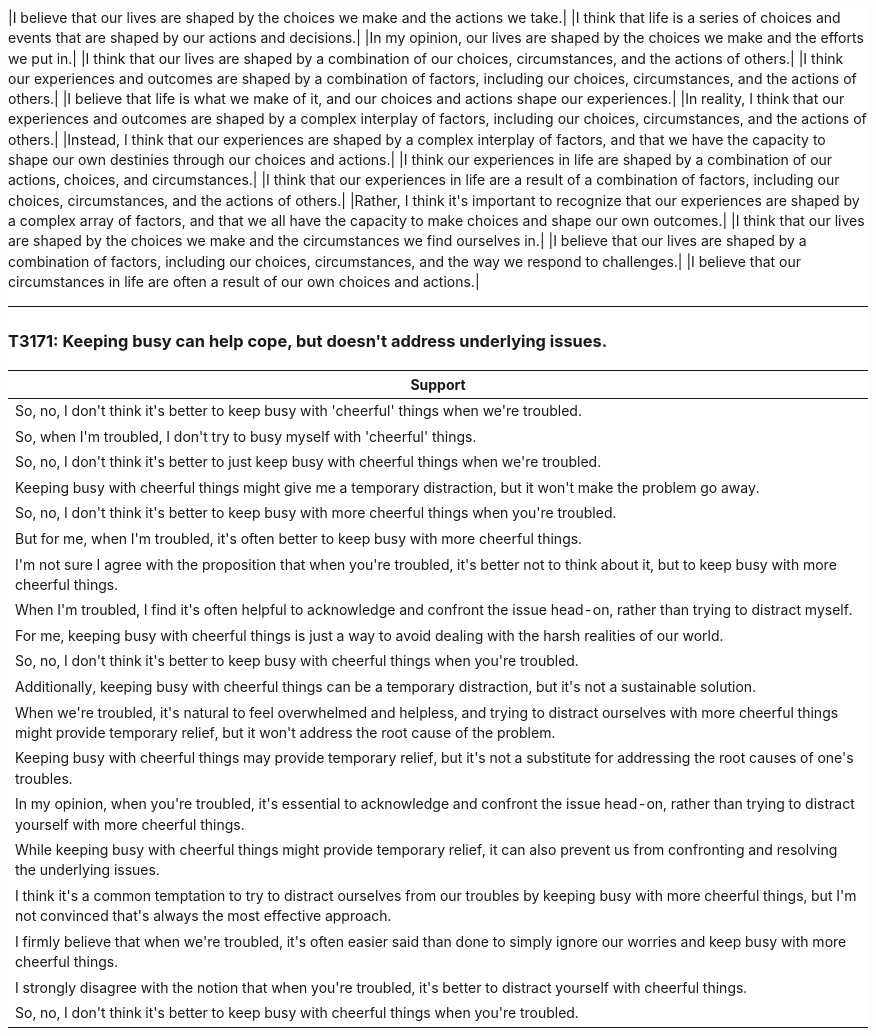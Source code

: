 |I believe that our lives are shaped by the choices we make and the actions we take.|
|I think that life is a series of choices and events that are shaped by our actions and decisions.|
|In my opinion, our lives are shaped by the choices we make and the efforts we put in.|
|I think that our lives are shaped by a combination of our choices, circumstances, and the actions of others.|
|I think our experiences and outcomes are shaped by a combination of factors, including our choices, circumstances, and the actions of others.|
|I believe that life is what we make of it, and our choices and actions shape our experiences.|
|In reality, I think that our experiences and outcomes are shaped by a complex interplay of factors, including our choices, circumstances, and the actions of others.|
|Instead, I think that our experiences are shaped by a complex interplay of factors, and that we have the capacity to shape our own destinies through our choices and actions.|
|I think our experiences in life are shaped by a combination of our actions, choices, and circumstances.|
|I think that our experiences in life are a result of a combination of factors, including our choices, circumstances, and the actions of others.|
|Rather, I think it's important to recognize that our experiences are shaped by a complex array of factors, and that we all have the capacity to make choices and shape our own outcomes.|
|I think that our lives are shaped by the choices we make and the circumstances we find ourselves in.|
|I believe that our lives are shaped by a combination of factors, including our choices, circumstances, and the way we respond to challenges.|
|I believe that our circumstances in life are often a result of our own choices and actions.|

---

### T3171: Keeping busy can help cope, but doesn't address underlying issues.

|Support|
|---|
|So, no, I don't think it's better to keep busy with 'cheerful' things when we're troubled.|
|So, when I'm troubled, I don't try to busy myself with 'cheerful' things.|
|So, no, I don't think it's better to just keep busy with cheerful things when we're troubled.|
|Keeping busy with cheerful things might give me a temporary distraction, but it won't make the problem go away.|
|So, no, I don't think it's better to keep busy with more cheerful things when you're troubled.|
|But for me, when I'm troubled, it's often better to keep busy with more cheerful things.|
|I'm not sure I agree with the proposition that when you're troubled, it's better not to think about it, but to keep busy with more cheerful things.|
|When I'm troubled, I find it's often helpful to acknowledge and confront the issue head-on, rather than trying to distract myself.|
|For me, keeping busy with cheerful things is just a way to avoid dealing with the harsh realities of our world.|
|So, no, I don't think it's better to keep busy with cheerful things when you're troubled.|
|Additionally, keeping busy with cheerful things can be a temporary distraction, but it's not a sustainable solution.|
|When we're troubled, it's natural to feel overwhelmed and helpless, and trying to distract ourselves with more cheerful things might provide temporary relief, but it won't address the root cause of the problem.|
|Keeping busy with cheerful things may provide temporary relief, but it's not a substitute for addressing the root causes of one's troubles.|
|In my opinion, when you're troubled, it's essential to acknowledge and confront the issue head-on, rather than trying to distract yourself with more cheerful things.|
|While keeping busy with cheerful things might provide temporary relief, it can also prevent us from confronting and resolving the underlying issues.|
|I think it's a common temptation to try to distract ourselves from our troubles by keeping busy with more cheerful things, but I'm not convinced that's always the most effective approach.|
|I firmly believe that when we're troubled, it's often easier said than done to simply ignore our worries and keep busy with more cheerful things.|
|I strongly disagree with the notion that when you're troubled, it's better to distract yourself with cheerful things.|
|So, no, I don't think it's better to keep busy with cheerful things when you're troubled.|